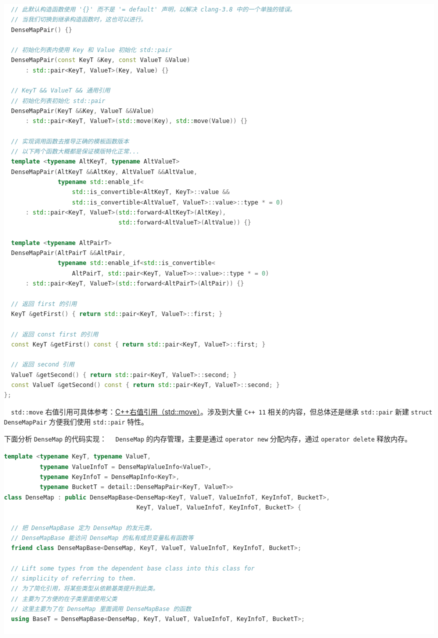 ```c++
  // 此默认构造函数使用 '{}' 而不是 '= default' 声明，以解决 clang-3.8 中的一个单独的错误。
  // 当我们切换到继承构造函数时，这也可以进行。
  DenseMapPair() {}

  // 初始化列表内使用 Key 和 Value 初始化 std::pair
  DenseMapPair(const KeyT &Key, const ValueT &Value)
      : std::pair<KeyT, ValueT>(Key, Value) {}

  // KeyT && ValueT && 通用引用
  // 初始化列表初始化 std::pair
  DenseMapPair(KeyT &&Key, ValueT &&Value)
      : std::pair<KeyT, ValueT>(std::move(Key), std::move(Value)) {}

  // 实现调用函数去推导正确的模板函数版本
  // 以下两个函数大概都是保证模版特化正常...
  template <typename AltKeyT, typename AltValueT>
  DenseMapPair(AltKeyT &&AltKey, AltValueT &&AltValue,
               typename std::enable_if<
                   std::is_convertible<AltKeyT, KeyT>::value &&
                   std::is_convertible<AltValueT, ValueT>::value>::type * = 0)
      : std::pair<KeyT, ValueT>(std::forward<AltKeyT>(AltKey),
                                std::forward<AltValueT>(AltValue)) {}

  template <typename AltPairT>
  DenseMapPair(AltPairT &&AltPair,
               typename std::enable_if<std::is_convertible<
                   AltPairT, std::pair<KeyT, ValueT>>::value>::type * = 0)
      : std::pair<KeyT, ValueT>(std::forward<AltPairT>(AltPair)) {}

  // 返回 first 的引用
  KeyT &getFirst() { return std::pair<KeyT, ValueT>::first; }
  
  // 返回 const first 的引用
  const KeyT &getFirst() const { return std::pair<KeyT, ValueT>::first; }
  
  // 返回 second 引用
  ValueT &getSecond() { return std::pair<KeyT, ValueT>::second; }
  const ValueT &getSecond() const { return std::pair<KeyT, ValueT>::second; }
};
```
&emsp;`std::move` 右值引用可具体参考：[C++右值引用（std::move）](https://zhuanlan.zhihu.com/p/94588204)。涉及到大量 `C++ 11` 相关的内容，但总体还是继承 `std::pair` 新建 `struct DenseMapPair` 方便我们使用 `std::pair` 特性。

下面分析 `DenseMap` 的代码实现：
&emsp;`DenseMap` 的内存管理，主要是通过 `operator new` 分配内存，通过 `operator delete` 释放内存。
```c++
template <typename KeyT, typename ValueT,
          typename ValueInfoT = DenseMapValueInfo<ValueT>,
          typename KeyInfoT = DenseMapInfo<KeyT>,
          typename BucketT = detail::DenseMapPair<KeyT, ValueT>>
class DenseMap : public DenseMapBase<DenseMap<KeyT, ValueT, ValueInfoT, KeyInfoT, BucketT>,
                                     KeyT, ValueT, ValueInfoT, KeyInfoT, BucketT> {
                                       
  // 把 DenseMapBase 定为 DenseMap 的友元类，
  // DenseMapBase 能访问 DenseMap 的私有成员变量私有函数等
  friend class DenseMapBase<DenseMap, KeyT, ValueT, ValueInfoT, KeyInfoT, BucketT>;
  
  // Lift some types from the dependent base class into this class for
  // simplicity of referring to them.
  // 为了简化引用，将某些类型从依赖基类提升到此类。
  // 主要为了方便的在子类里面使用父类
  // 这里主要为了在 DenseMap 里面调用 DenseMapBase 的函数
  using BaseT = DenseMapBase<DenseMap, KeyT, ValueT, ValueInfoT, KeyInfoT, BucketT>;
  
```